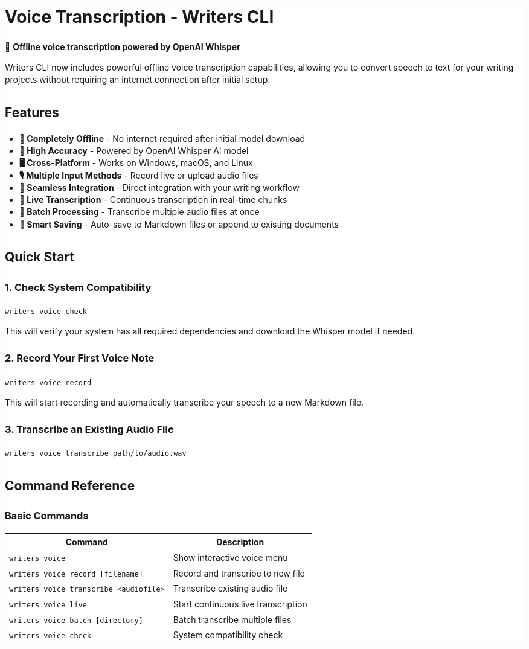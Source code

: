 # Voice Transcription - Writers CLI

🎤 **Offline voice transcription powered by OpenAI Whisper**

Writers CLI now includes powerful offline voice transcription capabilities, allowing you to convert speech to text for your writing projects without requiring an internet connection after initial setup.

## Features

- **🔌 Completely Offline** - No internet required after initial model download
- **🎯 High Accuracy** - Powered by OpenAI Whisper AI model
- **🖥️ Cross-Platform** - Works on Windows, macOS, and Linux
- **🎙️ Multiple Input Methods** - Record live or upload audio files
- **📝 Seamless Integration** - Direct integration with your writing workflow
- **🔄 Live Transcription** - Continuous transcription in real-time chunks
- **📁 Batch Processing** - Transcribe multiple audio files at once
- **💾 Smart Saving** - Auto-save to Markdown files or append to existing documents

## Quick Start

### 1. Check System Compatibility

```bash
writers voice check
```

This will verify your system has all required dependencies and download the Whisper model if needed.

### 2. Record Your First Voice Note

```bash
writers voice record
```

This will start recording and automatically transcribe your speech to a new Markdown file.

### 3. Transcribe an Existing Audio File

```bash
writers voice transcribe path/to/audio.wav
```

## Command Reference

### Basic Commands

| Command | Description |
|---------|-------------|
| `writers voice` | Show interactive voice menu |
| `writers voice record [filename]` | Record and transcribe to new file |
| `writers voice transcribe <audiofile>` | Transcribe existing audio file |
| `writers voice live` | Start continuous live transcription |
| `writers voice batch [directory]` | Batch transcribe multiple files |
| `writers voice check` | System compatibility check |
